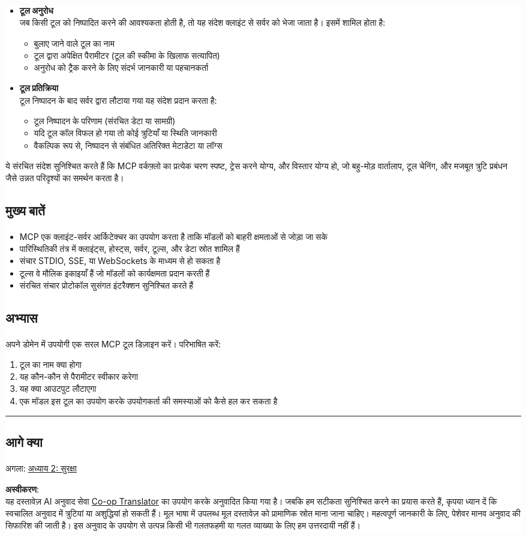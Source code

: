 - **टूल अनुरोध**  
  जब किसी टूल को निष्पादित करने की आवश्यकता होती है, तो यह संदेश क्लाइंट से सर्वर को भेजा जाता है। इसमें शामिल होता है:
  - बुलाए जाने वाले टूल का नाम
  - टूल द्वारा अपेक्षित पैरामीटर (टूल की स्कीमा के खिलाफ सत्यापित)
  - अनुरोध को ट्रैक करने के लिए संदर्भ जानकारी या पहचानकर्ता

- **टूल प्रतिक्रिया**  
  टूल निष्पादन के बाद सर्वर द्वारा लौटाया गया यह संदेश प्रदान करता है:
  - टूल निष्पादन के परिणाम (संरचित डेटा या सामग्री)
  - यदि टूल कॉल विफल हो गया तो कोई त्रुटियाँ या स्थिति जानकारी
  - वैकल्पिक रूप से, निष्पादन से संबंधित अतिरिक्त मेटाडेटा या लॉग्स

ये संरचित संदेश सुनिश्चित करते हैं कि MCP वर्कफ़्लो का प्रत्येक चरण स्पष्ट, ट्रेस करने योग्य, और विस्तार योग्य हो, जो बहु-मोड़ वार्तालाप, टूल चेनिंग, और मजबूत त्रुटि प्रबंधन जैसे उन्नत परिदृश्यों का समर्थन करता है।

## मुख्य बातें

- MCP एक क्लाइंट-सर्वर आर्किटेक्चर का उपयोग करता है ताकि मॉडलों को बाहरी क्षमताओं से जोड़ा जा सके
- पारिस्थितिकी तंत्र में क्लाइंट्स, होस्ट्स, सर्वर, टूल्स, और डेटा स्रोत शामिल हैं
- संचार STDIO, SSE, या WebSockets के माध्यम से हो सकता है
- टूल्स वे मौलिक इकाइयाँ हैं जो मॉडलों को कार्यक्षमता प्रदान करती हैं
- संरचित संचार प्रोटोकॉल सुसंगत इंटरैक्शन सुनिश्चित करते हैं

## अभ्यास

अपने डोमेन में उपयोगी एक सरल MCP टूल डिज़ाइन करें। परिभाषित करें:
1. टूल का नाम क्या होगा
2. यह कौन-कौन से पैरामीटर स्वीकार करेगा
3. यह क्या आउटपुट लौटाएगा
4. एक मॉडल इस टूल का उपयोग करके उपयोगकर्ता की समस्याओं को कैसे हल कर सकता है

---

## आगे क्या

अगला: [अध्याय 2: सुरक्षा](../02-Security/README.md)

**अस्वीकरण**:  
यह दस्तावेज़ AI अनुवाद सेवा [Co-op Translator](https://github.com/Azure/co-op-translator) का उपयोग करके अनुवादित किया गया है। जबकि हम सटीकता सुनिश्चित करने का प्रयास करते हैं, कृपया ध्यान दें कि स्वचालित अनुवाद में त्रुटियां या अशुद्धियां हो सकती हैं। मूल भाषा में उपलब्ध मूल दस्तावेज़ को प्रामाणिक स्रोत माना जाना चाहिए। महत्वपूर्ण जानकारी के लिए, पेशेवर मानव अनुवाद की सिफारिश की जाती है। इस अनुवाद के उपयोग से उत्पन्न किसी भी गलतफहमी या गलत व्याख्या के लिए हम उत्तरदायी नहीं हैं।